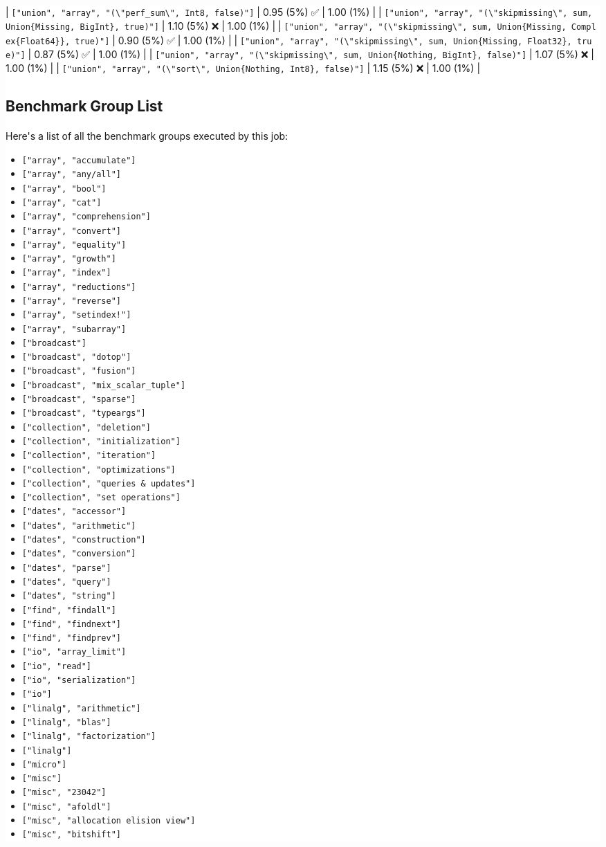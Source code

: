 | `["union", "array", "(\"perf_sum\", Int8, false)"]` | 0.95 (5%) :white_check_mark: | 1.00 (1%)  |
| `["union", "array", "(\"skipmissing\", sum, Union{Missing, BigInt}, true)"]` | 1.10 (5%) :x: | 1.00 (1%)  |
| `["union", "array", "(\"skipmissing\", sum, Union{Missing, Complex{Float64}}, true)"]` | 0.90 (5%) :white_check_mark: | 1.00 (1%)  |
| `["union", "array", "(\"skipmissing\", sum, Union{Missing, Float32}, true)"]` | 0.87 (5%) :white_check_mark: | 1.00 (1%)  |
| `["union", "array", "(\"skipmissing\", sum, Union{Nothing, BigInt}, false)"]` | 1.07 (5%) :x: | 1.00 (1%)  |
| `["union", "array", "(\"sort\", Union{Nothing, Int8}, false)"]` | 1.15 (5%) :x: | 1.00 (1%)  |

## Benchmark Group List

Here's a list of all the benchmark groups executed by this job:

- `["array", "accumulate"]`
- `["array", "any/all"]`
- `["array", "bool"]`
- `["array", "cat"]`
- `["array", "comprehension"]`
- `["array", "convert"]`
- `["array", "equality"]`
- `["array", "growth"]`
- `["array", "index"]`
- `["array", "reductions"]`
- `["array", "reverse"]`
- `["array", "setindex!"]`
- `["array", "subarray"]`
- `["broadcast"]`
- `["broadcast", "dotop"]`
- `["broadcast", "fusion"]`
- `["broadcast", "mix_scalar_tuple"]`
- `["broadcast", "sparse"]`
- `["broadcast", "typeargs"]`
- `["collection", "deletion"]`
- `["collection", "initialization"]`
- `["collection", "iteration"]`
- `["collection", "optimizations"]`
- `["collection", "queries & updates"]`
- `["collection", "set operations"]`
- `["dates", "accessor"]`
- `["dates", "arithmetic"]`
- `["dates", "construction"]`
- `["dates", "conversion"]`
- `["dates", "parse"]`
- `["dates", "query"]`
- `["dates", "string"]`
- `["find", "findall"]`
- `["find", "findnext"]`
- `["find", "findprev"]`
- `["io", "array_limit"]`
- `["io", "read"]`
- `["io", "serialization"]`
- `["io"]`
- `["linalg", "arithmetic"]`
- `["linalg", "blas"]`
- `["linalg", "factorization"]`
- `["linalg"]`
- `["micro"]`
- `["misc"]`
- `["misc", "23042"]`
- `["misc", "afoldl"]`
- `["misc", "allocation elision view"]`
- `["misc", "bitshift"]`